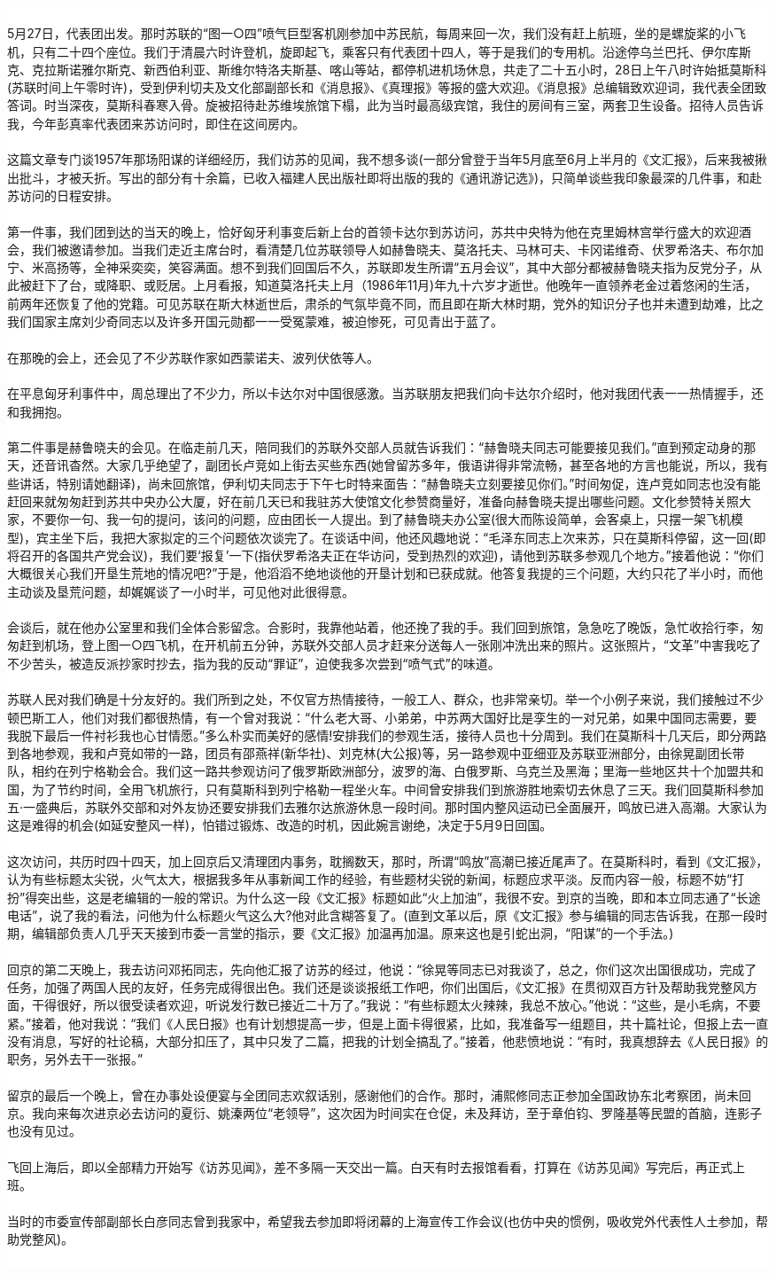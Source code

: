   <br/>
  5月27日，代表团出发。那时苏联的“图一○四”喷气巨型客机刚参加中苏民航，每周来回一次，我们没有赶上航班，坐的是螺旋桨的小飞机，只有二十四个座位。我们于清晨六时许登机，旋即起飞，乘客只有代表团十四人，等于是我们的专用机。沿途停乌兰巴托、伊尔库斯克、克拉斯诺雅尔斯克、新西伯利亚、斯维尔特洛夫斯基、喀山等站，都停机进机场休息，共走了二十五小时，28日上午八时许始抵莫斯科(苏联时间上午零时许)，受到伊利切夫及文化部副部长和《消息报》、《真理报》等报的盛大欢迎。《消息报》总编辑致欢迎词，我代表全团致答词。时当深夜，莫斯科春寒入骨。旋被招待赴苏维埃旅馆下榻，此为当时最高级宾馆，我住的房间有三室，两套卫生设备。招待人员告诉我，今年彭真率代表团来苏访问时，即住在这间房内。
  <br/>
  <br/>
  这篇文章专门谈1957年那场阳谋的详细经历，我们访苏的见闻，我不想多谈(一部分曾登于当年5月底至6月上半月的《文汇报》，后来我被揪出批斗，才被夭折。写出的部分有十余篇，已收入福建人民出版社即将出版的我的《通讯游记选》)，只简单谈些我印象最深的几件事，和赴苏访问的日程安排。
  <br/>
  <br/>
  第一件事，我们团到达的当天的晚上，恰好匈牙利事变后新上台的首领卡达尔到苏访问，苏共中央特为他在克里姆林宫举行盛大的欢迎酒会，我们被邀请参加。当我们走近主席台时，看清楚几位苏联领导人如赫鲁晓夫、莫洛托夫、马林可夫、卡冈诺维奇、伏罗希洛夫、布尔加宁、米高扬等，全神采奕奕，笑容满面。想不到我们回国后不久，苏联即发生所谓“五月会议”，其中大部分都被赫鲁晓夫指为反党分子，从此被赶下了台，或降职、或贬居。上月看报，知道莫洛托夫上月（1986年11月)年九十六岁才逝世。他晚年一直领养老金过着悠闲的生活，前两年还恢复了他的党籍。可见苏联在斯大林逝世后，肃杀的气氛毕竟不同，而且即在斯大林时期，党外的知识分子也并未遭到劫难，比之我们国家主席刘少奇同志以及许多开国元勋都一一受冤蒙难，被迫惨死，可见青出于蓝了。
  <br/>
  <br/>
  在那晚的会上，还会见了不少苏联作家如西蒙诺夫、波列伏依等人。
  <br/>
  <br/>
  在平息匈牙利事件中，周总理出了不少力，所以卡达尔对中国很感激。当苏联朋友把我们向卡达尔介绍时，他对我团代表一一热情握手，还和我拥抱。
  <br/>
  <br/>
  第二件事是赫鲁晓夫的会见。在临走前几天，陪同我们的苏联外交部人员就告诉我们：“赫鲁晓夫同志可能要接见我们。”直到预定动身的那天，还音讯杳然。大家几乎绝望了，副团长卢竞如上街去买些东西(她曾留苏多年，俄语讲得非常流畅，甚至各地的方言也能说，所以，我有些讲话，特别请她翻译)，尚未回旅馆，伊利切夫同志于下午七时特来面告：“赫鲁晓夫立刻要接见你们。”时间匆促，连卢竞如同志也没有能赶回来就匆匆赶到苏共中央办公大厦，好在前几天已和我驻苏大使馆文化参赞商量好，准备向赫鲁晓夫提出哪些问题。文化参赞特关照大家，不要你一句、我一句的提问，该问的问题，应由团长一人提出。到了赫鲁晓夫办公室(很大而陈设简单，会客桌上，只摆一架飞机模型)，宾主坐下后，我把大家拟定的三个问题依次谈完了。在谈话中间，他还风趣地说：“毛泽东同志上次来苏，只在莫斯科停留，这一回(即将召开的各国共产党会议)，我们要‘报复’一下(指伏罗希洛夫正在华访问，受到热烈的欢迎)，请他到苏联多参观几个地方。”接着他说：“你们大概很关心我们开垦生荒地的情况吧?”于是，他滔滔不绝地谈他的开垦计划和已获成就。他答复我提的三个问题，大约只花了半小时，而他主动谈及垦荒问题，却娓娓谈了一小时半，可见他对此很得意。
  <br/>
  <br/>
  会谈后，就在他办公室里和我们全体合影留念。合影时，我靠他站着，他还挽了我的手。我们回到旅馆，急急吃了晚饭，急忙收拾行李，匆匆赶到机场，登上图一○四飞机，在开机前五分钟，苏联外交部人员才赶来分送每人一张刚冲洗出来的照片。这张照片，“文革”中害我吃了不少苦头，被造反派抄家时抄去，指为我的反动“罪证”，迫使我多次尝到“喷气式”的味道。
  <br/>
  <br/>
  苏联人民对我们确是十分友好的。我们所到之处，不仅官方热情接待，一般工人、群众，也非常亲切。举一个小例子来说，我们接触过不少顿巴斯工人，他们对我们都很热情，有一个曾对我说：“什么老大哥、小弟弟，中苏两大国好比是孪生的一对兄弟，如果中国同志需要，要我脱下最后一件衬衫我也心甘情愿。”多么朴实而美好的感情!安排我们的参观生活，接待人员也十分周到。我们在莫斯科十几天后，即分两路到各地参观，我和卢竞如带的一路，团员有邵燕祥(新华社)、刘克林(大公报)等，另一路参观中亚细亚及苏联亚洲部分，由徐晃副团长带队，相约在列宁格勒会合。我们这一路共参观访问了俄罗斯欧洲部分，波罗的海、白俄罗斯、乌克兰及黑海；里海一些地区共十个加盟共和国，为了节约时间，全用飞机旅行，只有莫斯科到列宁格勒一程坐火车。中间曾安排我们到旅游胜地索切去休息了三天。我们回莫斯科参加五·一盛典后，苏联外交部和对外友协还要安排我们去雅尔达旅游休息一段时间。那时国内整风运动已全面展开，鸣放已进入高潮。大家认为这是难得的机会(如延安整风一样)，怕错过锻炼、改造的时机，因此婉言谢绝，决定于5月9日回国。
  <br/>
  <br/>
  这次访问，共历时四十四天，加上回京后又清理团内事务，耽搁数天，那时，所谓“鸣放”高潮已接近尾声了。在莫斯科时，看到《文汇报》，认为有些标题太尖锐，火气太大，根据我多年从事新闻工作的经验，有些题材尖锐的新闻，标题应求平淡。反而内容一般，标题不妨“打扮”得突出些，这是老编辑的一般的常识。为什么这一段《文汇报》标题如此“火上加油”，我很不安。到京的当晚，即和本立同志通了“长途电话”，说了我的看法，问他为什么标题火气这么大?他对此含糊答复了。(直到文革以后，原《文汇报》参与编辑的同志告诉我，在那一段时期，编辑部负责人几乎天天接到市委一言堂的指示，要《文汇报》加温再加温。原来这也是引蛇出洞，“阳谋”的一个手法。)
  <br/>
  <br/>
  回京的第二天晚上，我去访问邓拓同志，先向他汇报了访苏的经过，他说：“徐晃等同志已对我谈了，总之，你们这次出国很成功，完成了任务，加强了两国人民的友好，任务完成得很出色。我们还是谈谈报纸工作吧，你们出国后，《文汇报》在贯彻双百方针及帮助我党整风方面，干得很好，所以很受读者欢迎，听说发行数已接近二十万了。”我说：“有些标题太火辣辣，我总不放心。”他说：“这些，是小毛病，不要紧。”接着，他对我说：“我们《人民日报》也有计划想提高一步，但是上面卡得很紧，比如，我准备写一组题目，共十篇社论，但报上去一直没有消息，写好的社论稿，大部分扣压了，其中只发了二篇，把我的计划全搞乱了。”接着，他悲愤地说：“有时，我真想辞去《人民日报》的职务，另外去干一张报。”
  <br/>
  <br/>
  留京的最后一个晚上，曾在办事处设便宴与全团同志欢叙话别，感谢他们的合作。那时，浦熙修同志正参加全国政协东北考察团，尚未回京。我向来每次进京必去访问的夏衍、姚溱两位“老领导”，这次因为时间实在仓促，未及拜访，至于章伯钧、罗隆基等民盟的首脑，连影子也没有见过。
  <br/>
  <br/>
  飞回上海后，即以全部精力开始写《访苏见闻》，差不多隔一天交出一篇。白天有时去报馆看看，打算在《访苏见闻》写完后，再正式上班。
  <br/>
  <br/>
  当时的市委宣传部副部长白彦同志曾到我家中，希望我去参加即将闭幕的上海宣传工作会议(也仿中央的惯例，吸收党外代表性人土参加，帮助党整风)。
  <br/>
  <br/>